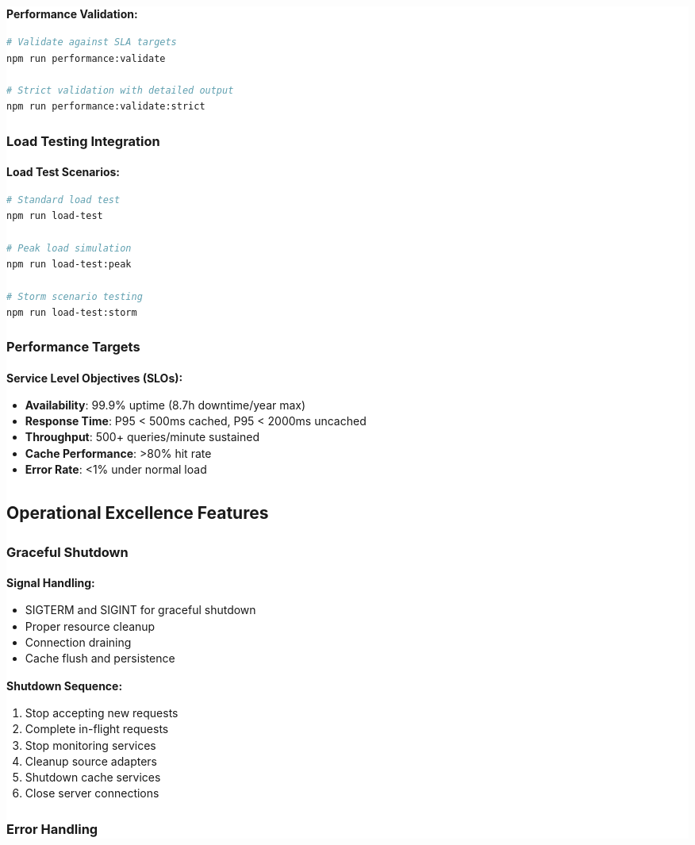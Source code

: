 **Performance Validation:**
```bash
# Validate against SLA targets
npm run performance:validate

# Strict validation with detailed output
npm run performance:validate:strict
```

### Load Testing Integration

**Load Test Scenarios:**
```bash
# Standard load test
npm run load-test

# Peak load simulation
npm run load-test:peak

# Storm scenario testing
npm run load-test:storm
```

### Performance Targets

**Service Level Objectives (SLOs):**
- **Availability**: 99.9% uptime (8.7h downtime/year max)
- **Response Time**: P95 < 500ms cached, P95 < 2000ms uncached
- **Throughput**: 500+ queries/minute sustained
- **Cache Performance**: >80% hit rate
- **Error Rate**: <1% under normal load

## Operational Excellence Features

### Graceful Shutdown

**Signal Handling:**
- SIGTERM and SIGINT for graceful shutdown
- Proper resource cleanup
- Connection draining
- Cache flush and persistence

**Shutdown Sequence:**
1. Stop accepting new requests
2. Complete in-flight requests
3. Stop monitoring services
4. Cleanup source adapters
5. Shutdown cache services
6. Close server connections

### Error Handling
